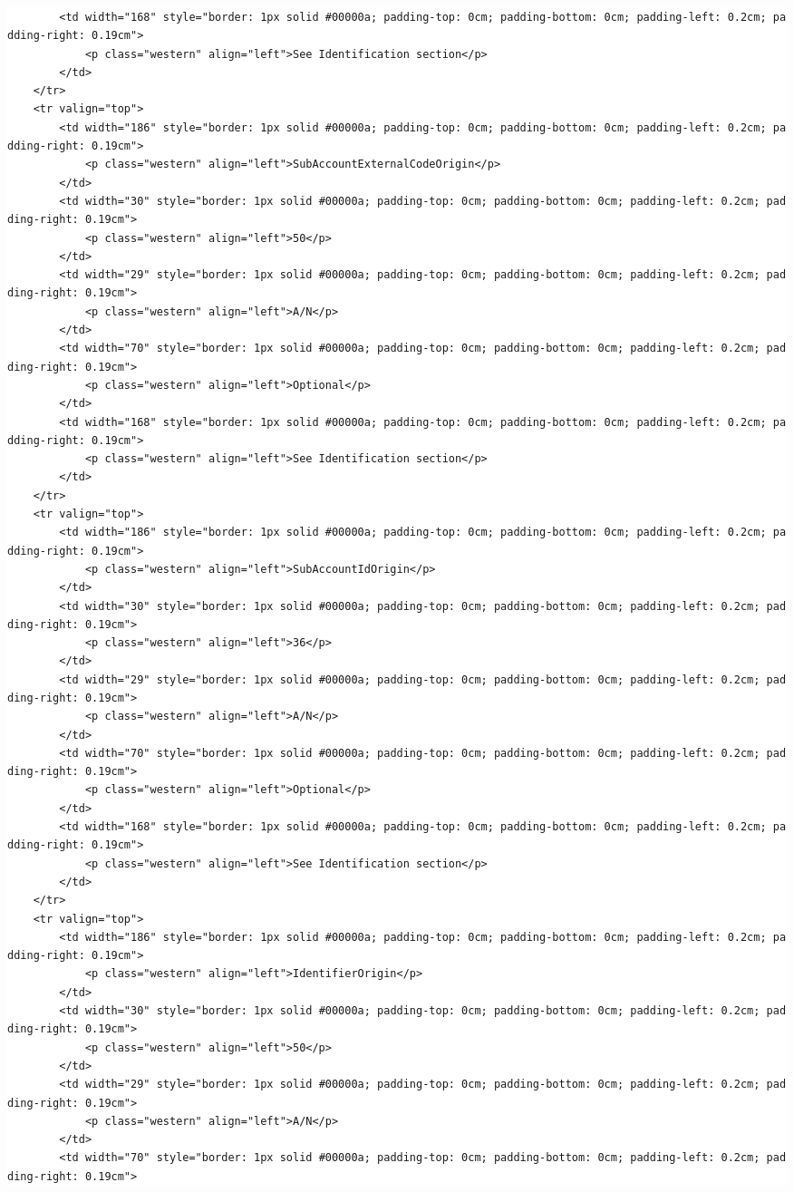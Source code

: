 			<td width="168" style="border: 1px solid #00000a; padding-top: 0cm; padding-bottom: 0cm; padding-left: 0.2cm; padding-right: 0.19cm">
				<p class="western" align="left">See Identification section</p>
			</td>
		</tr>
		<tr valign="top">
			<td width="186" style="border: 1px solid #00000a; padding-top: 0cm; padding-bottom: 0cm; padding-left: 0.2cm; padding-right: 0.19cm">
				<p class="western" align="left">SubAccountExternalCodeOrigin</p>
			</td>
			<td width="30" style="border: 1px solid #00000a; padding-top: 0cm; padding-bottom: 0cm; padding-left: 0.2cm; padding-right: 0.19cm">
				<p class="western" align="left">50</p>
			</td>
			<td width="29" style="border: 1px solid #00000a; padding-top: 0cm; padding-bottom: 0cm; padding-left: 0.2cm; padding-right: 0.19cm">
				<p class="western" align="left">A/N</p>
			</td>
			<td width="70" style="border: 1px solid #00000a; padding-top: 0cm; padding-bottom: 0cm; padding-left: 0.2cm; padding-right: 0.19cm">
				<p class="western" align="left">Optional</p>
			</td>
			<td width="168" style="border: 1px solid #00000a; padding-top: 0cm; padding-bottom: 0cm; padding-left: 0.2cm; padding-right: 0.19cm">
				<p class="western" align="left">See Identification section</p>
			</td>
		</tr>
		<tr valign="top">
			<td width="186" style="border: 1px solid #00000a; padding-top: 0cm; padding-bottom: 0cm; padding-left: 0.2cm; padding-right: 0.19cm">
				<p class="western" align="left">SubAccountIdOrigin</p>
			</td>
			<td width="30" style="border: 1px solid #00000a; padding-top: 0cm; padding-bottom: 0cm; padding-left: 0.2cm; padding-right: 0.19cm">
				<p class="western" align="left">36</p>
			</td>
			<td width="29" style="border: 1px solid #00000a; padding-top: 0cm; padding-bottom: 0cm; padding-left: 0.2cm; padding-right: 0.19cm">
				<p class="western" align="left">A/N</p>
			</td>
			<td width="70" style="border: 1px solid #00000a; padding-top: 0cm; padding-bottom: 0cm; padding-left: 0.2cm; padding-right: 0.19cm">
				<p class="western" align="left">Optional</p>
			</td>
			<td width="168" style="border: 1px solid #00000a; padding-top: 0cm; padding-bottom: 0cm; padding-left: 0.2cm; padding-right: 0.19cm">
				<p class="western" align="left">See Identification section</p>
			</td>
		</tr>
		<tr valign="top">
			<td width="186" style="border: 1px solid #00000a; padding-top: 0cm; padding-bottom: 0cm; padding-left: 0.2cm; padding-right: 0.19cm">
				<p class="western" align="left">IdentifierOrigin</p>
			</td>
			<td width="30" style="border: 1px solid #00000a; padding-top: 0cm; padding-bottom: 0cm; padding-left: 0.2cm; padding-right: 0.19cm">
				<p class="western" align="left">50</p>
			</td>
			<td width="29" style="border: 1px solid #00000a; padding-top: 0cm; padding-bottom: 0cm; padding-left: 0.2cm; padding-right: 0.19cm">
				<p class="western" align="left">A/N</p>
			</td>
			<td width="70" style="border: 1px solid #00000a; padding-top: 0cm; padding-bottom: 0cm; padding-left: 0.2cm; padding-right: 0.19cm">